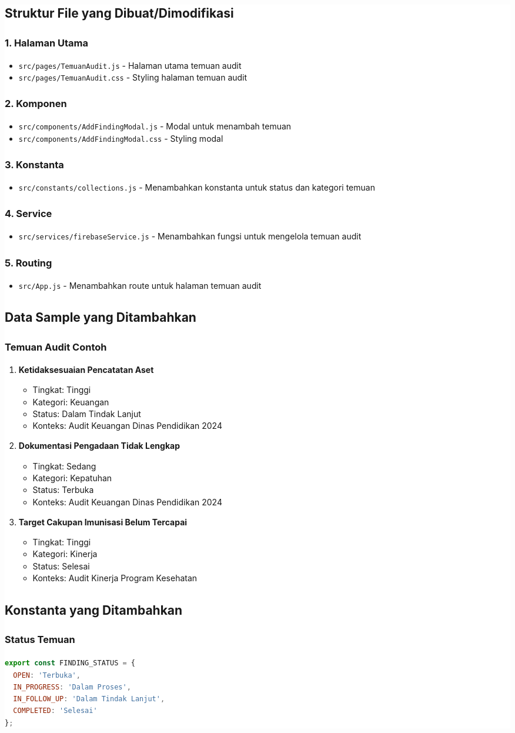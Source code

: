 ## Struktur File yang Dibuat/Dimodifikasi

### 1. Halaman Utama
- `src/pages/TemuanAudit.js` - Halaman utama temuan audit
- `src/pages/TemuanAudit.css` - Styling halaman temuan audit

### 2. Komponen
- `src/components/AddFindingModal.js` - Modal untuk menambah temuan
- `src/components/AddFindingModal.css` - Styling modal

### 3. Konstanta
- `src/constants/collections.js` - Menambahkan konstanta untuk status dan kategori temuan

### 4. Service
- `src/services/firebaseService.js` - Menambahkan fungsi untuk mengelola temuan audit

### 5. Routing
- `src/App.js` - Menambahkan route untuk halaman temuan audit

## Data Sample yang Ditambahkan

### Temuan Audit Contoh
1. **Ketidaksesuaian Pencatatan Aset**
   - Tingkat: Tinggi
   - Kategori: Keuangan
   - Status: Dalam Tindak Lanjut
   - Konteks: Audit Keuangan Dinas Pendidikan 2024

2. **Dokumentasi Pengadaan Tidak Lengkap**
   - Tingkat: Sedang
   - Kategori: Kepatuhan
   - Status: Terbuka
   - Konteks: Audit Keuangan Dinas Pendidikan 2024

3. **Target Cakupan Imunisasi Belum Tercapai**
   - Tingkat: Tinggi
   - Kategori: Kinerja
   - Status: Selesai
   - Konteks: Audit Kinerja Program Kesehatan

## Konstanta yang Ditambahkan

### Status Temuan
```javascript
export const FINDING_STATUS = {
  OPEN: 'Terbuka',
  IN_PROGRESS: 'Dalam Proses',
  IN_FOLLOW_UP: 'Dalam Tindak Lanjut',
  COMPLETED: 'Selesai'
};
```
